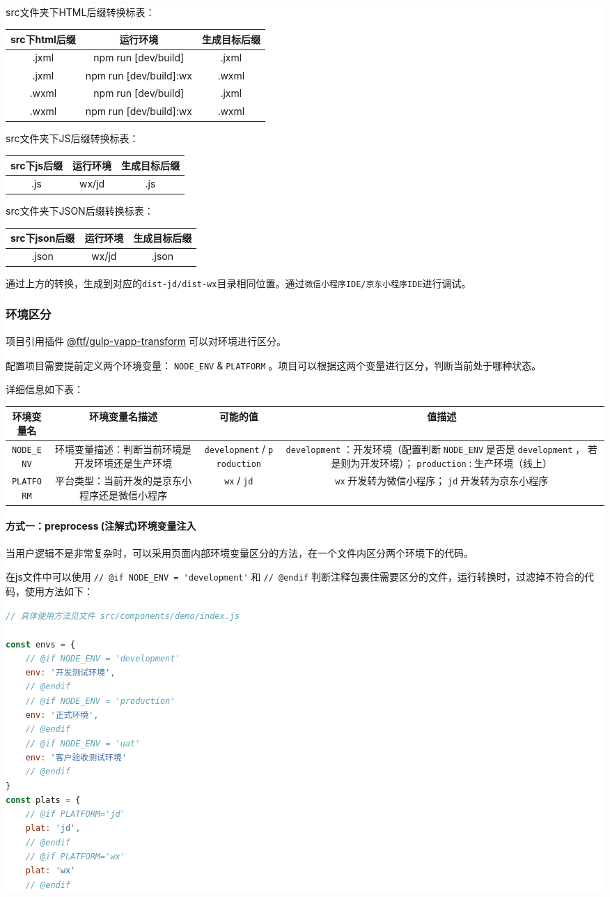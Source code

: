 src文件夹下HTML后缀转换标表：

| src下html后缀      | 运行环境 |    生成目标后缀 |
| :--------: | :--------:| :--: |
| .jxml | npm run [dev/build] | .jxml |
| .jxml | npm run [dev/build]:wx | .wxml |
| .wxml | npm run [dev/build] | .jxml |
| .wxml | npm run [dev/build]:wx | .wxml |

src文件夹下JS后缀转换标表：

| src下js后缀      | 运行环境 |    生成目标后缀 |
| :--------: | :--------:| :--: |
| .js | wx/jd | .js |

src文件夹下JSON后缀转换标表：

| src下json后缀      | 运行环境 |    生成目标后缀 |
| :--------: | :--------:| :--: |
| .json | wx/jd | .json |

通过上方的转换，生成到对应的`dist-jd/dist-wx`目录相同位置。通过`微信小程序IDE/京东小程序IDE`进行调试。

### 环境区分

项目引用插件 [@ftf/gulp-vapp-transform](https://www.npmjs.com/package/@ftf/gulp-vapp-transform) 可以对环境进行区分。

配置项目需要提前定义两个环境变量： `NODE_ENV` & `PLATFORM` 。项目可以根据这两个变量进行区分，判断当前处于哪种状态。

详细信息如下表：

| 环境变量名      | 环境变量名描述 |    可能的值 | 值描述 |
| :--------: | :--------:| :--: | :--: |
| `NODE_ENV` |  环境变量描述：判断当前环境是开发环境还是生产环境   | `development` / `production` | `development` ：开发环境（配置判断 `NODE_ENV` 是否是 `development` ， 若是则为开发环境）； `production` : 生产环境（线上） |
| `PLATFORM` |平台类型：当前开发的是京东小程序还是微信小程序  | `wx` / `jd` | `wx` 开发转为微信小程序； `jd` 开发转为京东小程序 |

#### 方式一：preprocess (注解式)环境变量注入

当用户逻辑不是非常复杂时，可以采用页面内部环境变量区分的方法，在一个文件内区分两个环境下的代码。

在js文件中可以使用 `// @if NODE_ENV = 'development'` 和 `// @endif` 判断注释包裹住需要区分的文件，运行转换时，过滤掉不符合的代码，使用方法如下：

``` JavaScript
// 具体使用方法见文件 src/components/demo/index.js

const envs = {
    // @if NODE_ENV = 'development'
    env: '开发测试环境',
    // @endif
    // @if NODE_ENV = 'production'
    env: '正式环境',
    // @endif
    // @if NODE_ENV = 'uat'
    env: '客户验收测试环境'
    // @endif
}
const plats = {
    // @if PLATFORM='jd'
    plat: 'jd',
    // @endif
    // @if PLATFORM='wx'
    plat: 'wx'
    // @endif
```